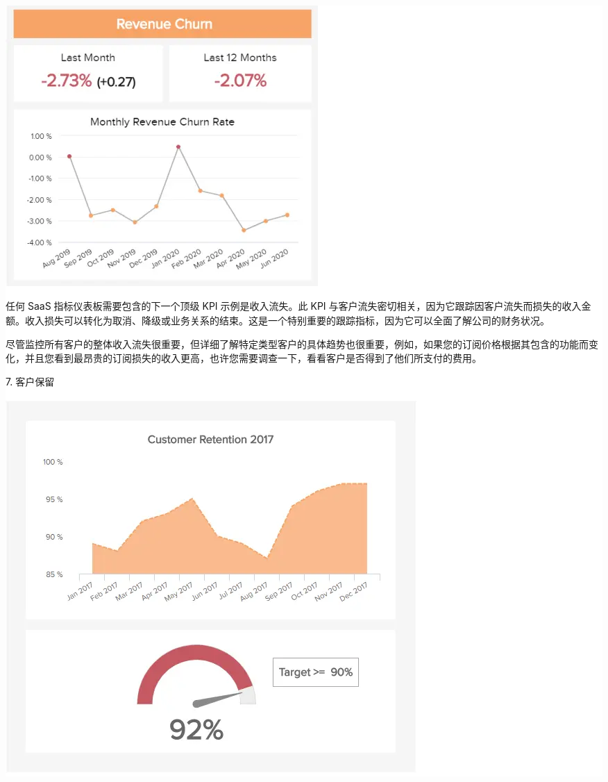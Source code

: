 ![现代业务管理实践的 SaaS 仪表板示例](images/f6881af8aed719f16409738338c1ca20.png~tplv-r2kw2awwi5-image.webp "现代业务管理实践的 SaaS 仪表板示例")

任何 SaaS 指标仪表板需要包含的下一个顶级 KPI 示例是收入流失。此 KPI 与客户流失密切相关，因为它跟踪因客户流失而损失的收入金额。收入损失可以转化为取消、降级或业务关系的结束。这是一个特别重要的跟踪指标，因为它可以全面了解公司的财务状况。

尽管监控所有客户的整体收入流失很重要，但详细了解特定类型客户的具体趋势也很重要，例如，如果您的订阅价格根据其包含的功能而变化，并且您看到最昂贵的订阅损失的收入更高，也许您需要调查一下，看看客户是否得到了他们所支付的费用。

7\. 客户保留

![现代业务管理实践的 SaaS 仪表板示例](images/e40720b91abd2dcbc8255cd9fb07f034.png~tplv-r2kw2awwi5-image.webp "现代业务管理实践的 SaaS 仪表板示例")
